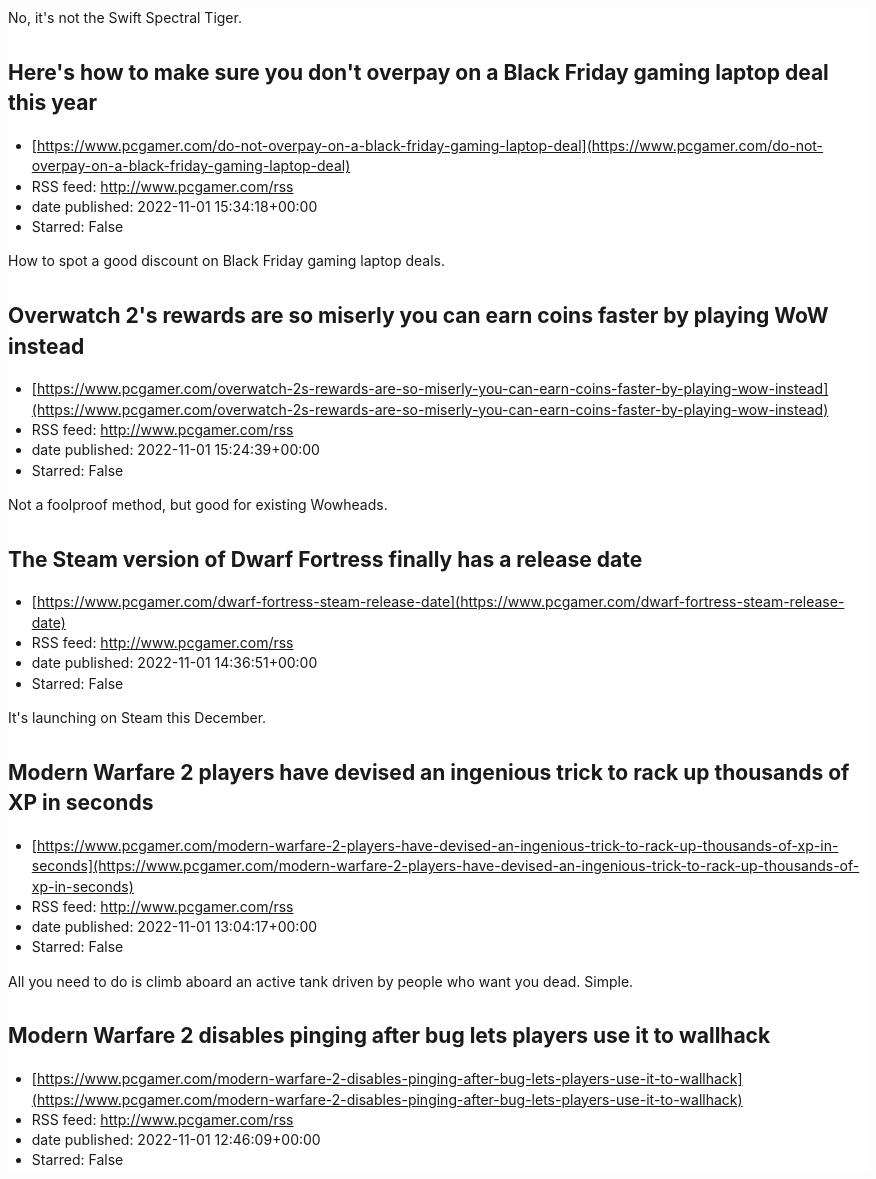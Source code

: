 No, it's not the Swift Spectral Tiger.

## Here's how to make sure you don't overpay on a Black Friday gaming laptop deal this year
 - [https://www.pcgamer.com/do-not-overpay-on-a-black-friday-gaming-laptop-deal](https://www.pcgamer.com/do-not-overpay-on-a-black-friday-gaming-laptop-deal)
 - RSS feed: http://www.pcgamer.com/rss
 - date published: 2022-11-01 15:34:18+00:00
 - Starred: False

How to spot a good discount on Black Friday gaming laptop deals.

## Overwatch 2's rewards are so miserly you can earn coins faster by playing WoW instead
 - [https://www.pcgamer.com/overwatch-2s-rewards-are-so-miserly-you-can-earn-coins-faster-by-playing-wow-instead](https://www.pcgamer.com/overwatch-2s-rewards-are-so-miserly-you-can-earn-coins-faster-by-playing-wow-instead)
 - RSS feed: http://www.pcgamer.com/rss
 - date published: 2022-11-01 15:24:39+00:00
 - Starred: False

Not a foolproof method, but good for existing Wowheads.

## The Steam version of Dwarf Fortress finally has a release date
 - [https://www.pcgamer.com/dwarf-fortress-steam-release-date](https://www.pcgamer.com/dwarf-fortress-steam-release-date)
 - RSS feed: http://www.pcgamer.com/rss
 - date published: 2022-11-01 14:36:51+00:00
 - Starred: False

It's launching on Steam this December.

## Modern Warfare 2 players have devised an ingenious trick to rack up thousands of XP in seconds
 - [https://www.pcgamer.com/modern-warfare-2-players-have-devised-an-ingenious-trick-to-rack-up-thousands-of-xp-in-seconds](https://www.pcgamer.com/modern-warfare-2-players-have-devised-an-ingenious-trick-to-rack-up-thousands-of-xp-in-seconds)
 - RSS feed: http://www.pcgamer.com/rss
 - date published: 2022-11-01 13:04:17+00:00
 - Starred: False

All you need to do is climb aboard an active tank driven by people who want you dead. Simple.

## Modern Warfare 2 disables pinging after bug lets players use it to wallhack
 - [https://www.pcgamer.com/modern-warfare-2-disables-pinging-after-bug-lets-players-use-it-to-wallhack](https://www.pcgamer.com/modern-warfare-2-disables-pinging-after-bug-lets-players-use-it-to-wallhack)
 - RSS feed: http://www.pcgamer.com/rss
 - date published: 2022-11-01 12:46:09+00:00
 - Starred: False
